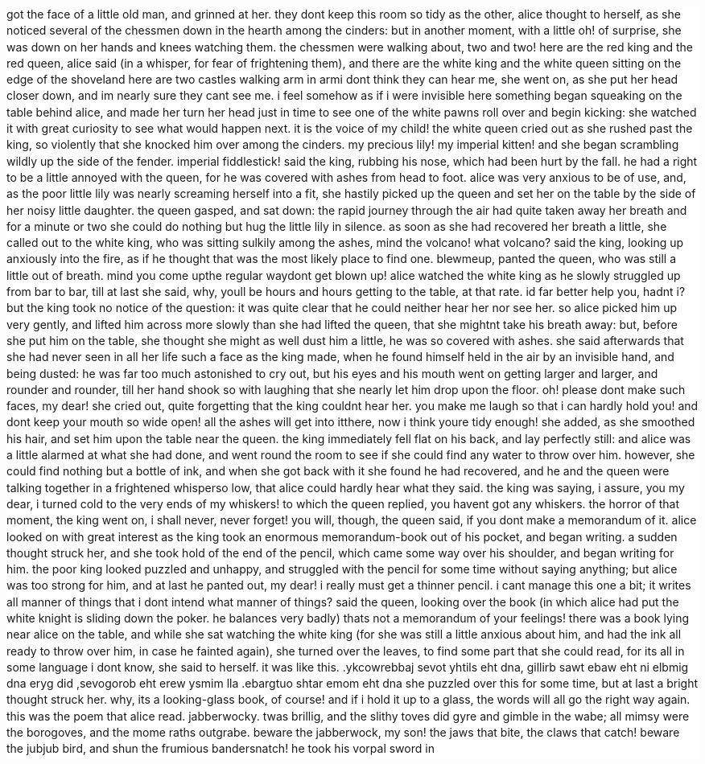 got the face of a little old man, and grinned at her. they dont keep this room so tidy as the other, alice thought to herself, as she noticed several of the chessmen down in the hearth among the cinders: but in another moment, with a little oh! of surprise, she was down on her hands and knees watching them. the chessmen were walking about, two and two! here are the red king and the red queen, alice said (in a whisper, for fear of frightening them), and there are the white king and the white queen sitting on the edge of the shoveland here are two castles walking arm in armi dont think they can hear me, she went on, as she put her head closer down, and im nearly sure they cant see me. i feel somehow as if i were invisible here something began squeaking on the table behind alice, and made her turn her head just in time to see one of the white pawns roll over and begin kicking: she watched it with great curiosity to see what would happen next. it is the voice of my child! the white queen cried out as she rushed past the king, so violently that she knocked him over among the cinders. my precious lily! my imperial kitten! and she began scrambling wildly up the side of the fender. imperial fiddlestick! said the king, rubbing his nose, which had been hurt by the fall. he had a right to be a little annoyed with the queen, for he was covered with ashes from head to foot. alice was very anxious to be of use, and, as the poor little lily was nearly screaming herself into a fit, she hastily picked up the queen and set her on the table by the side of her noisy little daughter. the queen gasped, and sat down: the rapid journey through the air had quite taken away her breath and for a minute or two she could do nothing but hug the little lily in silence. as soon as she had recovered her breath a little, she called out to the white king, who was sitting sulkily among the ashes, mind the volcano! what volcano? said the king, looking up anxiously into the fire, as if he thought that was the most likely place to find one. blewmeup, panted the queen, who was still a little out of breath. mind you come upthe regular waydont get blown up! alice watched the white king as he slowly struggled up from bar to bar, till at last she said, why, youll be hours and hours getting to the table, at that rate. id far better help you, hadnt i? but the king took no notice of the question: it was quite clear that he could neither hear her nor see her. so alice picked him up very gently, and lifted him across more slowly than she had lifted the queen, that she mightnt take his breath away: but, before she put him on the table, she thought she might as well dust him a little, he was so covered with ashes. she said afterwards that she had never seen in all her life such a face as the king made, when he found himself held in the air by an invisible hand, and being dusted: he was far too much astonished to cry out, but his eyes and his mouth went on getting larger and larger, and rounder and rounder, till her hand shook so with laughing that she nearly let him drop upon the floor. oh! please dont make such faces, my dear! she cried out, quite forgetting that the king couldnt hear her. you make me laugh so that i can hardly hold you! and dont keep your mouth so wide open! all the ashes will get into itthere, now i think youre tidy enough! she added, as she smoothed his hair, and set him upon the table near the queen. the king immediately fell flat on his back, and lay perfectly still: and alice was a little alarmed at what she had done, and went round the room to see if she could find any water to throw over him. however, she could find nothing but a bottle of ink, and when she got back with it she found he had recovered, and he and the queen were talking together in a frightened whisperso low, that alice could hardly hear what they said. the king was saying, i assure, you my dear, i turned cold to the very ends of my whiskers! to which the queen replied, you havent got any whiskers. the horror of that moment, the king went on, i shall never, never forget! you will, though, the queen said, if you dont make a memorandum of it. alice looked on with great interest as the king took an enormous memorandum-book out of his pocket, and began writing. a sudden thought struck her, and she took hold of the end of the pencil, which came some way over his shoulder, and began writing for him. the poor king looked puzzled and unhappy, and struggled with the pencil for some time without saying anything; but alice was too strong for him, and at last he panted out, my dear! i really must get a thinner pencil. i cant manage this one a bit; it writes all manner of things that i dont intend what manner of things? said the queen, looking over the book (in which alice had put the white knight is sliding down the poker. he balances very badly) thats not a memorandum of your feelings! there was a book lying near alice on the table, and while she sat watching the white king (for she was still a little anxious about him, and had the ink all ready to throw over him, in case he fainted again), she turned over the leaves, to find some part that she could read, for its all in some language i dont know, she said to herself. it was like this. .ykcowrebbaj sevot yhtils eht dna, gillirb sawt ebaw eht ni elbmig dna eryg did ,sevogorob eht erew ysmim lla .ebargtuo shtar emom eht dna she puzzled over this for some time, but at last a bright thought struck her. why, its a looking-glass book, of course! and if i hold it up to a glass, the words will all go the right way again. this was the poem that alice read. jabberwocky. twas brillig, and the slithy toves did gyre and gimble in the wabe; all mimsy were the borogoves, and the mome raths outgrabe. beware the jabberwock, my son! the jaws that bite, the claws that catch! beware the jubjub bird, and shun the frumious bandersnatch! he took his vorpal sword in